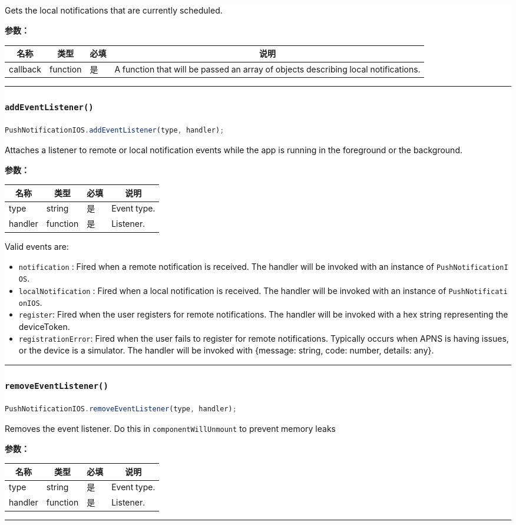 Gets the local notifications that are currently scheduled.

**参数：**

| 名称     | 类型     | 必填 | 说明                                                                               |
| -------- | -------- | ---- | ---------------------------------------------------------------------------------- |
| callback | function | 是   | A function that will be passed an array of objects describing local notifications. |

---

### `addEventListener()`

```javascript
PushNotificationIOS.addEventListener(type, handler);
```

Attaches a listener to remote or local notification events while the app is running in the foreground or the background.

**参数：**

| 名称    | 类型     | 必填 | 说明        |
| ------- | -------- | ---- | ----------- |
| type    | string   | 是   | Event type. |
| handler | function | 是   | Listener.   |

Valid events are:

* `notification` : Fired when a remote notification is received. The handler will be invoked with an instance of `PushNotificationIOS`.
* `localNotification` : Fired when a local notification is received. The handler will be invoked with an instance of `PushNotificationIOS`.
* `register`: Fired when the user registers for remote notifications. The handler will be invoked with a hex string representing the deviceToken.
* `registrationError`: Fired when the user fails to register for remote notifications. Typically occurs when APNS is having issues, or the device is a simulator. The handler will be invoked with {message: string, code: number, details: any}.

---

### `removeEventListener()`

```javascript
PushNotificationIOS.removeEventListener(type, handler);
```

Removes the event listener. Do this in `componentWillUnmount` to prevent memory leaks

**参数：**

| 名称    | 类型     | 必填 | 说明        |
| ------- | -------- | ---- | ----------- |
| type    | string   | 是   | Event type. |
| handler | function | 是   | Listener.   |

---